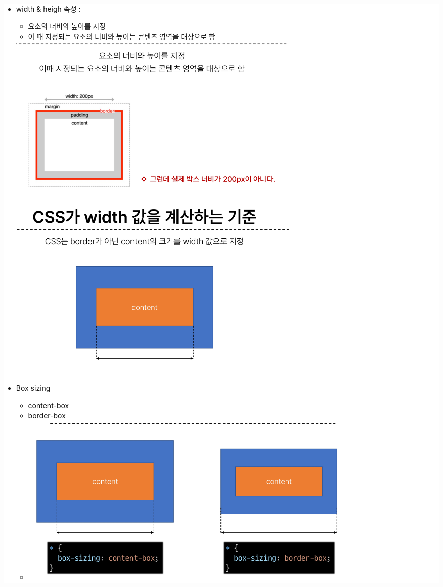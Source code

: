 - width & heigh 속성 : 
    - 요소의 너비와 높이를 지정
    - 이 때 지정되는 요소의 너비와 높이는 콘텐츠 영역을 대상으로 함
    <img src='0905_img/5.PNG'>
    <img src='0905_img/6.PNG'>
    
- Box sizing
    - content-box
    - border-box
    - <img src='0905_img/7.PNG'>